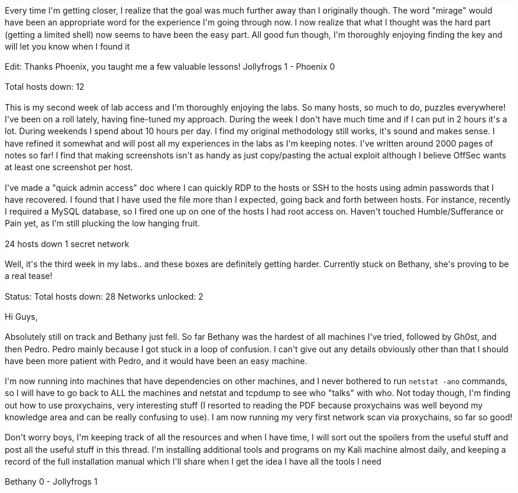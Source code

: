 Every time I'm getting closer, I realize that the goal was much further away than I originally though. The word "mirage" would have been an appropriate word for the experience I'm going through now. I now realize that what I thought was the hard part (getting a limited shell) now seems to have been the easy part. All good fun though, I'm thoroughly enjoying finding the key and will let you know when I found it

Edit:
Thanks Phoenix, you taught me a few valuable lessons!
Jollyfrogs 1 - Phoenix 0

Total hosts down: 12

This is my second week of lab access and I'm thoroughly enjoying the labs. So many hosts, so much to do, puzzles everywhere! I've been on a roll lately, having fine-tuned my approach. During the week I don't have much time and if I can put in 2 hours it's a lot. During weekends I spend about 10 hours per day. I find my original methodology still works, it's sound and makes sense. I have refined it somewhat and will post all my experiences in the labs as I'm keeping notes. I've written around 2000 pages of notes so far! I find that making screenshots isn't as handy as just copy/pasting the actual exploit although I believe OffSec wants at least one screenshot per host.

I've made a "quick admin access" doc where I can quickly RDP to the hosts or SSH to the hosts using admin passwords that I have recovered. I found that I have used the file more than I expected, going back and forth between hosts. For instance, recently I required a MySQL database, so I fired one up on one of the hosts I had root access on. Haven't touched Humble/Sufferance or Pain yet, as I'm still plucking the low hanging fruit.

24 hosts down
1 secret network

Well, it's the third week in my labs.. and these boxes are definitely getting harder. Currently stuck on Bethany, she's proving to be a real tease!

Status:
Total hosts down: 28
Networks unlocked: 2

Hi Guys,

Absolutely still on track and Bethany just fell. So far Bethany was the hardest of all machines I've tried, followed by Gh0st, and then Pedro. Pedro mainly because I got stuck in a loop of confusion. I can't give out any details obviously other than that I should have been more patient with Pedro, and it would have been an easy machine.

I'm now running into machines that have dependencies on other machines, and I never bothered to run `netstat -ano` commands, so I will have to go back to ALL the machines and netstat and tcpdump to see who "talks" with who. Not today though, I'm finding out how to use proxychains, very interesting stuff (I resorted to reading the PDF because proxychains was well beyond my knowledge area and can be really confusing to use). I am now running my very first network scan via proxychains, so far so good!

Don't worry boys, I'm keeping track of all the resources and when I have time, I will sort out the spoilers from the useful stuff and post all the useful stuff in this thread. I'm installing additional tools and programs on my Kali machine almost daily, and keeping a record of the full installation manual which I'll share when I get the idea I have all the tools I need

Bethany 0 - Jollyfrogs 1
